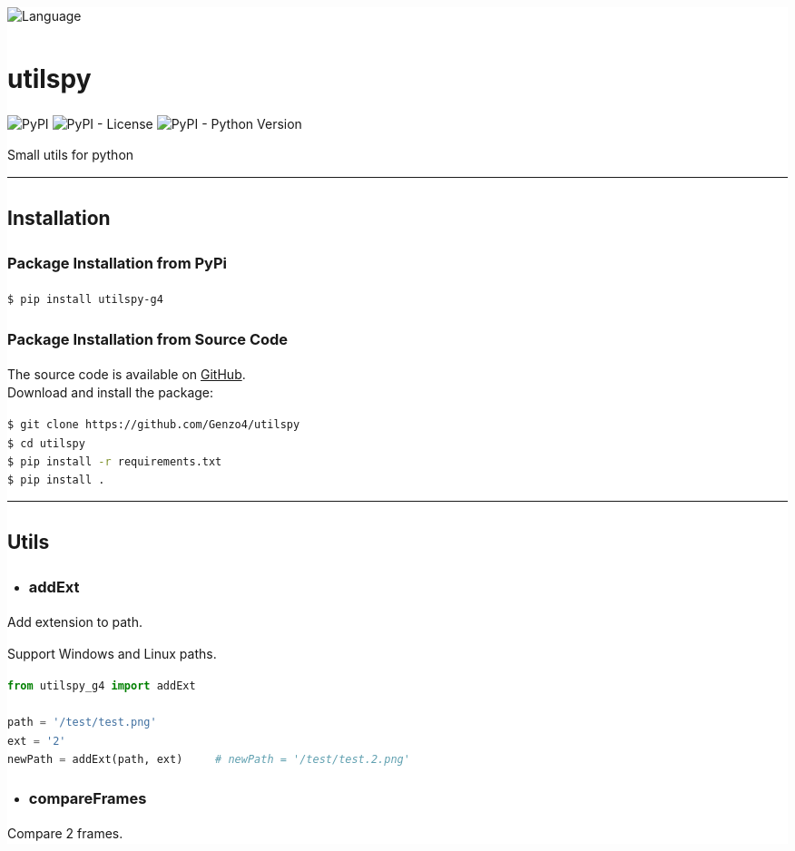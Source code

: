 ![Language](https://img.shields.io/badge/English-brigthgreen)

# utilspy

![PyPI](https://img.shields.io/pypi/v/utilspy-g4)
![PyPI - License](https://img.shields.io/pypi/l/utilspy-g4)
![PyPI - Python Version](https://img.shields.io/pypi/pyversions/utilspy-g4)


Small utils for python

***

## Installation

### Package Installation from PyPi

```bash
$ pip install utilspy-g4
```

### Package Installation from Source Code

The source code is available on [GitHub](https://github.com/Genzo4/utilspy).  
Download and install the package:

```bash
$ git clone https://github.com/Genzo4/utilspy
$ cd utilspy
$ pip install -r requirements.txt
$ pip install .
```

***

## Utils

- ### addExt
Add extension to path.

Support Windows and Linux paths.

```python
from utilspy_g4 import addExt

path = '/test/test.png'
ext = '2'
newPath = addExt(path, ext)     # newPath = '/test/test.2.png'
```

- ### compareFrames
Compare 2 frames.
